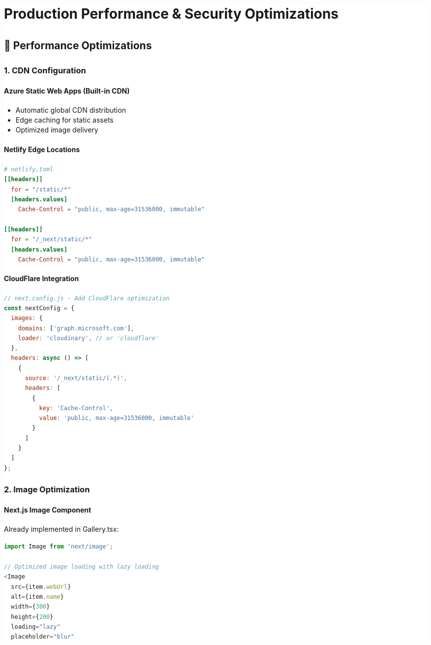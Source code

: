 # Production Performance & Security Optimizations

## 🚀 Performance Optimizations

### 1. CDN Configuration

#### Azure Static Web Apps (Built-in CDN)
- Automatic global CDN distribution
- Edge caching for static assets
- Optimized image delivery

#### Netlify Edge Locations
```toml
# netlify.toml
[[headers]]
  for = "/static/*"
  [headers.values]
    Cache-Control = "public, max-age=31536000, immutable"

[[headers]]
  for = "/_next/static/*"
  [headers.values]
    Cache-Control = "public, max-age=31536000, immutable"
```

#### CloudFlare Integration
```javascript
// next.config.js - Add CloudFlare optimization
const nextConfig = {
  images: {
    domains: ['graph.microsoft.com'],
    loader: 'cloudinary', // or 'cloudflare'
  },
  headers: async () => [
    {
      source: '/_next/static/(.*)',
      headers: [
        {
          key: 'Cache-Control',
          value: 'public, max-age=31536000, immutable'
        }
      ]
    }
  ]
};
```

### 2. Image Optimization

#### Next.js Image Component
Already implemented in Gallery.tsx:
```javascript
import Image from 'next/image';

// Optimized image loading with lazy loading
<Image
  src={item.webUrl}
  alt={item.name}
  width={300}
  height={200}
  loading="lazy"
  placeholder="blur"
```